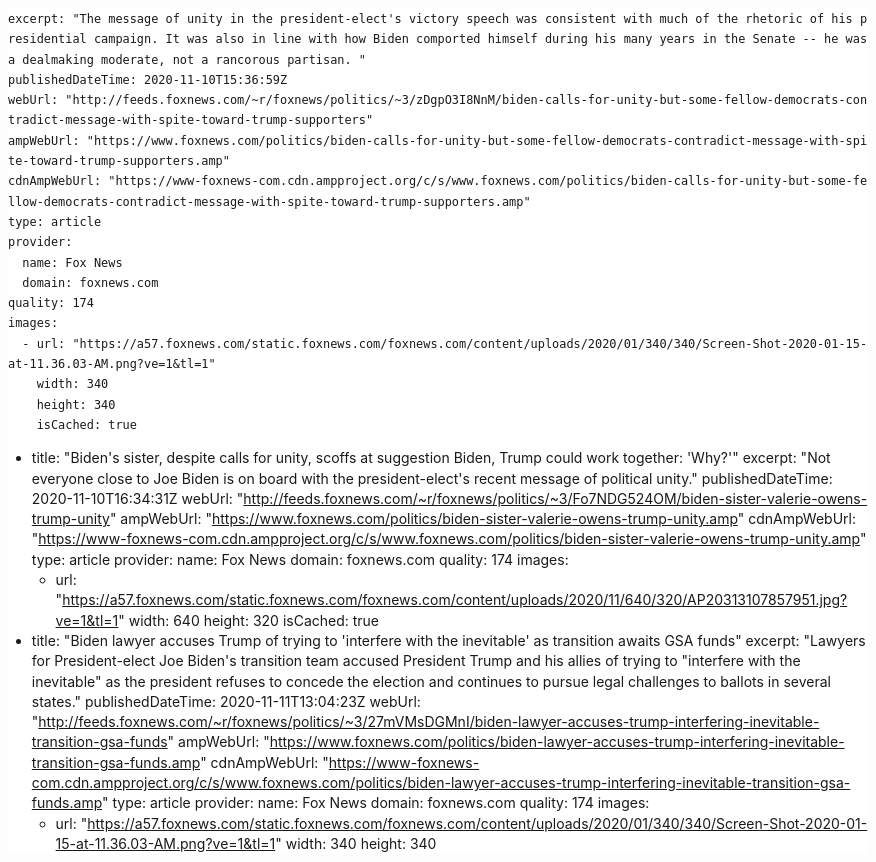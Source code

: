    excerpt: "The message of unity in the president-elect's victory speech was consistent with much of the rhetoric of his presidential campaign. It was also in line with how Biden comported himself during his many years in the Senate -- he was a dealmaking moderate, not a rancorous partisan. "
    publishedDateTime: 2020-11-10T15:36:59Z
    webUrl: "http://feeds.foxnews.com/~r/foxnews/politics/~3/zDgpO3I8NnM/biden-calls-for-unity-but-some-fellow-democrats-contradict-message-with-spite-toward-trump-supporters"
    ampWebUrl: "https://www.foxnews.com/politics/biden-calls-for-unity-but-some-fellow-democrats-contradict-message-with-spite-toward-trump-supporters.amp"
    cdnAmpWebUrl: "https://www-foxnews-com.cdn.ampproject.org/c/s/www.foxnews.com/politics/biden-calls-for-unity-but-some-fellow-democrats-contradict-message-with-spite-toward-trump-supporters.amp"
    type: article
    provider:
      name: Fox News
      domain: foxnews.com
    quality: 174
    images:
      - url: "https://a57.foxnews.com/static.foxnews.com/foxnews.com/content/uploads/2020/01/340/340/Screen-Shot-2020-01-15-at-11.36.03-AM.png?ve=1&tl=1"
        width: 340
        height: 340
        isCached: true
  - title: "Biden's sister, despite calls for unity, scoffs at suggestion Biden, Trump could work together: 'Why?'"
    excerpt: "Not everyone close to Joe Biden is on board with the president-elect's recent message of political unity."
    publishedDateTime: 2020-11-10T16:34:31Z
    webUrl: "http://feeds.foxnews.com/~r/foxnews/politics/~3/Fo7NDG524OM/biden-sister-valerie-owens-trump-unity"
    ampWebUrl: "https://www.foxnews.com/politics/biden-sister-valerie-owens-trump-unity.amp"
    cdnAmpWebUrl: "https://www-foxnews-com.cdn.ampproject.org/c/s/www.foxnews.com/politics/biden-sister-valerie-owens-trump-unity.amp"
    type: article
    provider:
      name: Fox News
      domain: foxnews.com
    quality: 174
    images:
      - url: "https://a57.foxnews.com/static.foxnews.com/foxnews.com/content/uploads/2020/11/640/320/AP20313107857951.jpg?ve=1&tl=1"
        width: 640
        height: 320
        isCached: true
  - title: "Biden lawyer accuses Trump of trying to 'interfere with the inevitable' as transition awaits GSA funds"
    excerpt: "Lawyers for President-elect Joe Biden's transition team accused President Trump and his allies of trying to \"interfere with the inevitable\" as the president refuses to concede the election and continues to pursue legal challenges to ballots in several states."
    publishedDateTime: 2020-11-11T13:04:23Z
    webUrl: "http://feeds.foxnews.com/~r/foxnews/politics/~3/27mVMsDGMnI/biden-lawyer-accuses-trump-interfering-inevitable-transition-gsa-funds"
    ampWebUrl: "https://www.foxnews.com/politics/biden-lawyer-accuses-trump-interfering-inevitable-transition-gsa-funds.amp"
    cdnAmpWebUrl: "https://www-foxnews-com.cdn.ampproject.org/c/s/www.foxnews.com/politics/biden-lawyer-accuses-trump-interfering-inevitable-transition-gsa-funds.amp"
    type: article
    provider:
      name: Fox News
      domain: foxnews.com
    quality: 174
    images:
      - url: "https://a57.foxnews.com/static.foxnews.com/foxnews.com/content/uploads/2020/01/340/340/Screen-Shot-2020-01-15-at-11.36.03-AM.png?ve=1&tl=1"
        width: 340
        height: 340